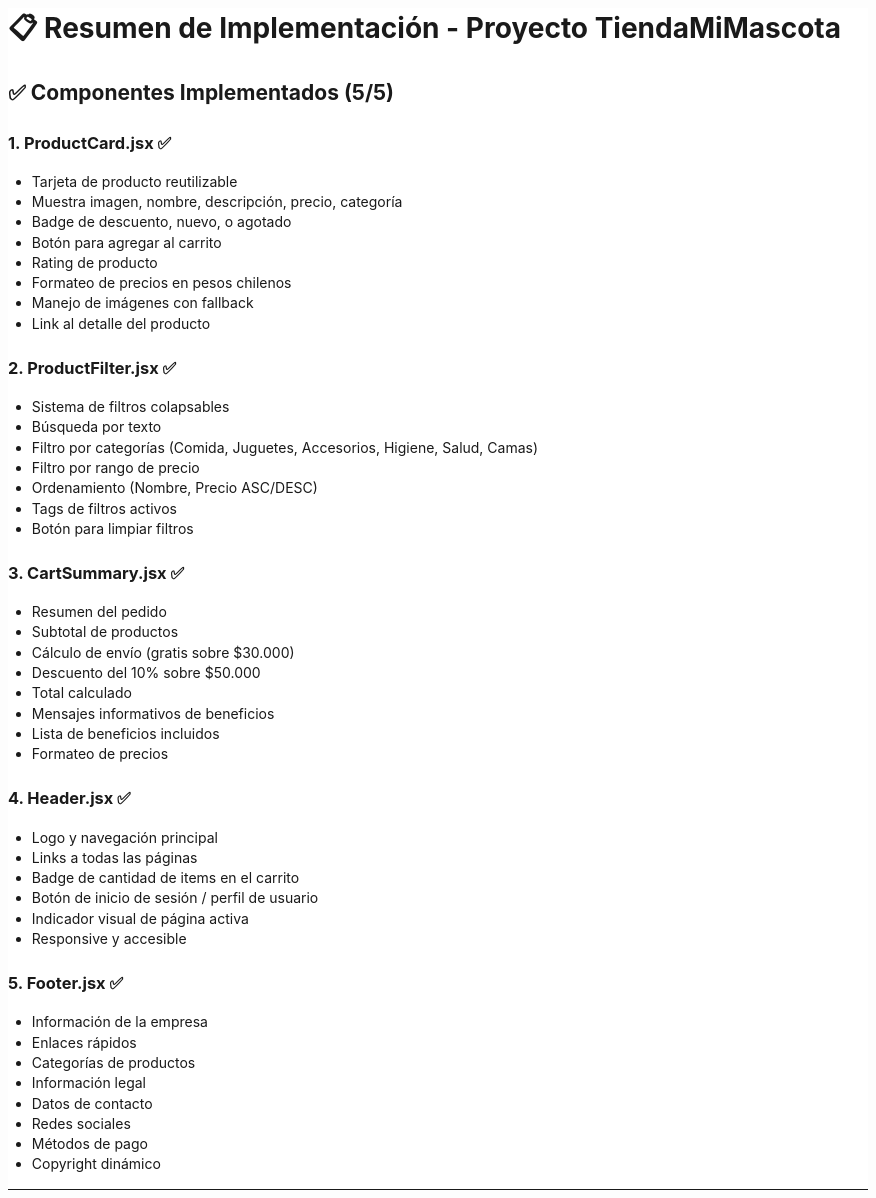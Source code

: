 # 📋 Resumen de Implementación - Proyecto TiendaMiMascota

## ✅ Componentes Implementados (5/5)

### 1. **ProductCard.jsx** ✅
- Tarjeta de producto reutilizable
- Muestra imagen, nombre, descripción, precio, categoría
- Badge de descuento, nuevo, o agotado
- Botón para agregar al carrito
- Rating de producto
- Formateo de precios en pesos chilenos
- Manejo de imágenes con fallback
- Link al detalle del producto

### 2. **ProductFilter.jsx** ✅
- Sistema de filtros colapsables
- Búsqueda por texto
- Filtro por categorías (Comida, Juguetes, Accesorios, Higiene, Salud, Camas)
- Filtro por rango de precio
- Ordenamiento (Nombre, Precio ASC/DESC)
- Tags de filtros activos
- Botón para limpiar filtros

### 3. **CartSummary.jsx** ✅
- Resumen del pedido
- Subtotal de productos
- Cálculo de envío (gratis sobre $30.000)
- Descuento del 10% sobre $50.000
- Total calculado
- Mensajes informativos de beneficios
- Lista de beneficios incluidos
- Formateo de precios

### 4. **Header.jsx** ✅
- Logo y navegación principal
- Links a todas las páginas
- Badge de cantidad de items en el carrito
- Botón de inicio de sesión / perfil de usuario
- Indicador visual de página activa
- Responsive y accesible

### 5. **Footer.jsx** ✅
- Información de la empresa
- Enlaces rápidos
- Categorías de productos
- Información legal
- Datos de contacto
- Redes sociales
- Métodos de pago
- Copyright dinámico

---
